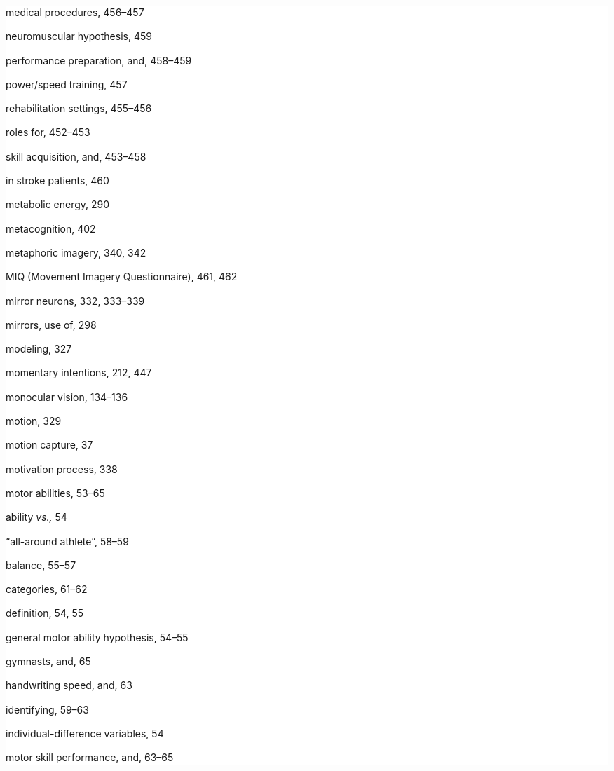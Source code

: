 medical procedures, 456–457

neuromuscular hypothesis, 459

performance preparation, and, 
458–459

power/speed training, 457

rehabilitation settings, 455–456

roles for, 452–453

skill acquisition, and, 453–458

in stroke patients, 460 

metabolic energy, 290

metacognition, 402

metaphoric imagery, 340, 342

MIQ (Movement Imagery Questionnaire), 461, 462

mirror neurons, 332, 333–339

mirrors, use of, 298

modeling, 327

momentary intentions, 212, 447

monocular vision, 134–136

motion, 329

motion capture, 37

motivation process, 338

motor abilities, 53–65

ability *vs.,* 54

“all-around athlete”, 58–59

balance, 55–57

categories, 61–62

definition, 54, 55

general motor ability hypothesis, 54–55

gymnasts, and, 65

handwriting speed, and, 63

identifying, 59–63

individual-difference variables, 54

motor skill performance, and, 63–65
